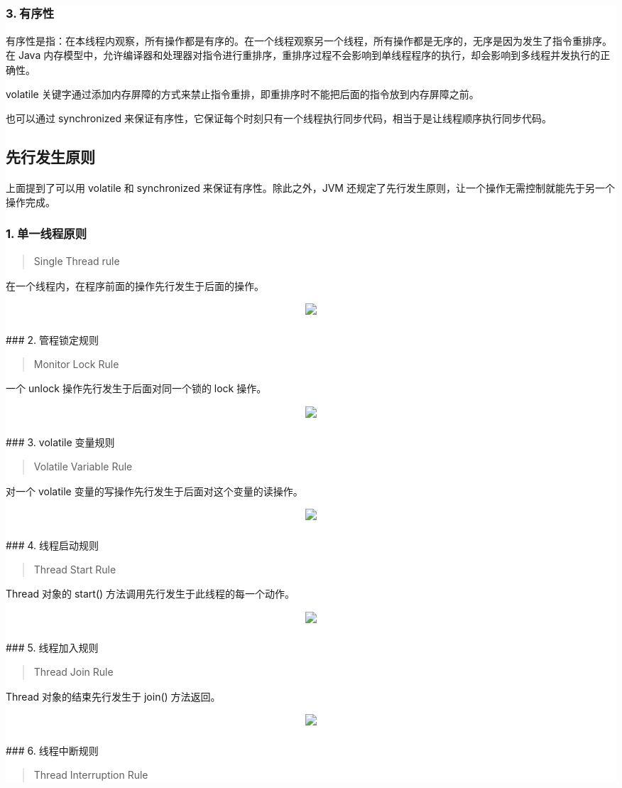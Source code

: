 ### 3. 有序性

有序性是指：在本线程内观察，所有操作都是有序的。在一个线程观察另一个线程，所有操作都是无序的，无序是因为发生了指令重排序。在 Java 内存模型中，允许编译器和处理器对指令进行重排序，重排序过程不会影响到单线程程序的执行，却会影响到多线程并发执行的正确性。

volatile 关键字通过添加内存屏障的方式来禁止指令重排，即重排序时不能把后面的指令放到内存屏障之前。

也可以通过 synchronized 来保证有序性，它保证每个时刻只有一个线程执行同步代码，相当于是让线程顺序执行同步代码。

## 先行发生原则

上面提到了可以用 volatile 和 synchronized 来保证有序性。除此之外，JVM 还规定了先行发生原则，让一个操作无需控制就能先于另一个操作完成。

### 1. 单一线程原则

> Single Thread rule

在一个线程内，在程序前面的操作先行发生于后面的操作。

<div align="center"> <img src="https://cs-notes-1256109796.cos.ap-guangzhou.myqcloud.com/874b3ff7-7c5c-4e7a-b8ab-a82a3e038d20.png" width="180px"> </div><br>
### 2. 管程锁定规则

> Monitor Lock Rule

一个 unlock 操作先行发生于后面对同一个锁的 lock 操作。

<div align="center"> <img src="https://cs-notes-1256109796.cos.ap-guangzhou.myqcloud.com/8996a537-7c4a-4ec8-a3b7-7ef1798eae26.png" width="350px"> </div><br>
### 3. volatile 变量规则

> Volatile Variable Rule

对一个 volatile 变量的写操作先行发生于后面对这个变量的读操作。

<div align="center"> <img src="https://cs-notes-1256109796.cos.ap-guangzhou.myqcloud.com/942f33c9-8ad9-4987-836f-007de4c21de0.png" width="400px"> </div><br>
### 4. 线程启动规则

> Thread Start Rule

Thread 对象的 start() 方法调用先行发生于此线程的每一个动作。

<div align="center"> <img src="https://cs-notes-1256109796.cos.ap-guangzhou.myqcloud.com/6270c216-7ec0-4db7-94de-0003bce37cd2.png" width="380px"> </div><br>
### 5. 线程加入规则

> Thread Join Rule

Thread 对象的结束先行发生于 join() 方法返回。

<div align="center"> <img src="https://cs-notes-1256109796.cos.ap-guangzhou.myqcloud.com/233f8d89-31d7-413f-9c02-042f19c46ba1.png" width="400px"> </div><br>
### 6. 线程中断规则

> Thread Interruption Rule
